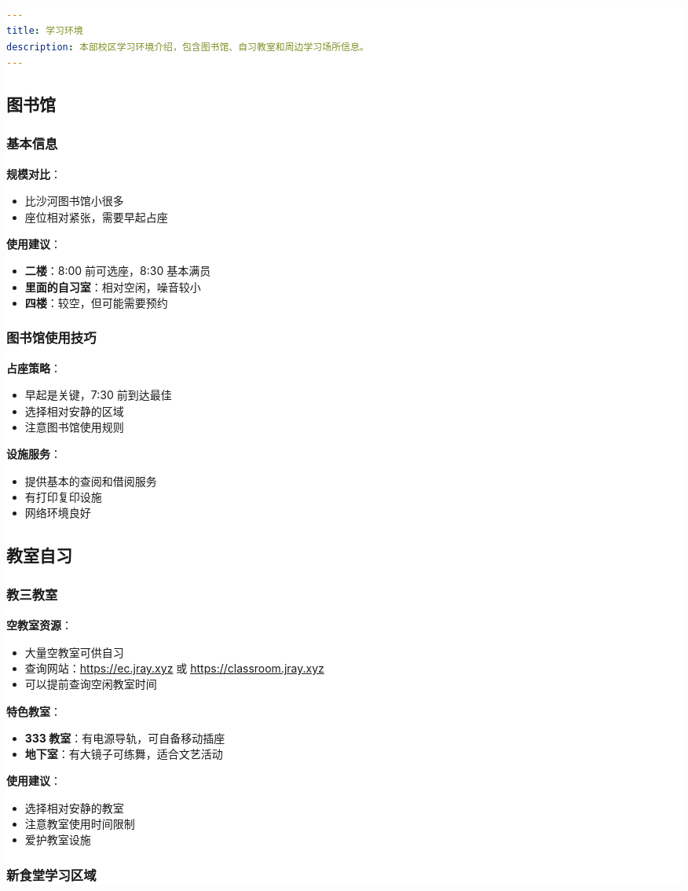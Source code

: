 ```yaml
---
title: 学习环境
description: 本部校区学习环境介绍，包含图书馆、自习教室和周边学习场所信息。
---
```


## 图书馆

### 基本信息

**规模对比**：
- 比沙河图书馆小很多
- 座位相对紧张，需要早起占座

**使用建议**：
- **二楼**：8:00 前可选座，8:30 基本满员
- **里面的自习室**：相对空闲，噪音较小
- **四楼**：较空，但可能需要预约

### 图书馆使用技巧

**占座策略**：
- 早起是关键，7:30 前到达最佳
- 选择相对安静的区域
- 注意图书馆使用规则

**设施服务**：
- 提供基本的查阅和借阅服务
- 有打印复印设施
- 网络环境良好

## 教室自习

### 教三教室

**空教室资源**：
- 大量空教室可供自习
- 查询网站：https://ec.jray.xyz 或 https://classroom.jray.xyz
- 可以提前查询空闲教室时间

**特色教室**：
- **333 教室**：有电源导轨，可自备移动插座
- **地下室**：有大镜子可练舞，适合文艺活动

**使用建议**：
- 选择相对安静的教室
- 注意教室使用时间限制
- 爱护教室设施

### 新食堂学习区域
